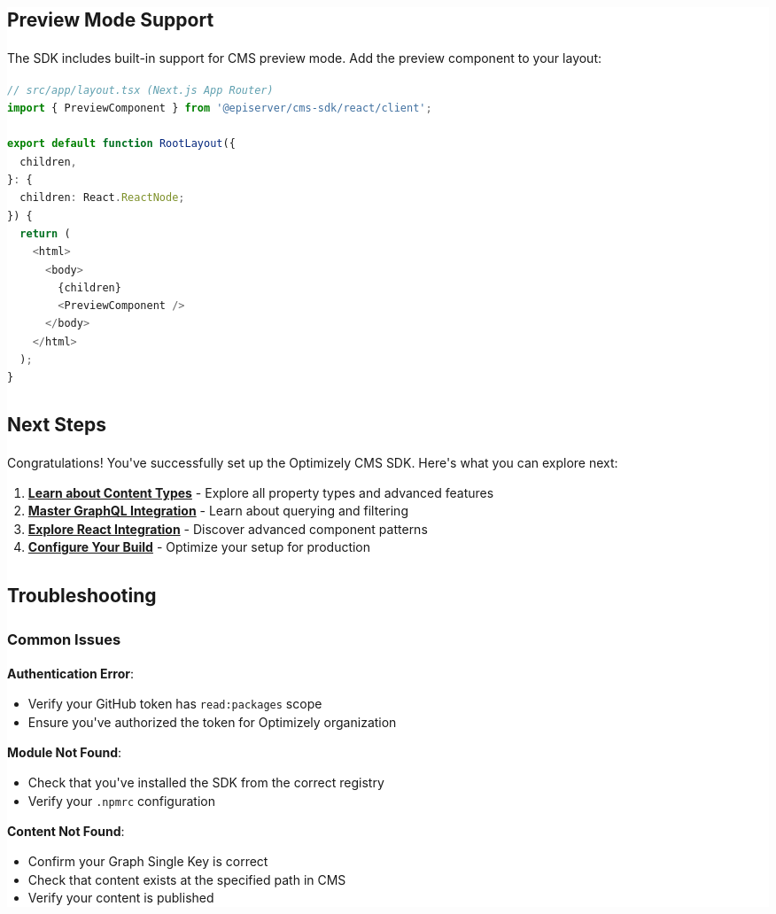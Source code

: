 ## Preview Mode Support

The SDK includes built-in support for CMS preview mode. Add the preview component to your layout:

```typescript
// src/app/layout.tsx (Next.js App Router)
import { PreviewComponent } from '@episerver/cms-sdk/react/client';

export default function RootLayout({
  children,
}: {
  children: React.ReactNode;
}) {
  return (
    <html>
      <body>
        {children}
        <PreviewComponent />
      </body>
    </html>
  );
}
```

## Next Steps

Congratulations! You've successfully set up the Optimizely CMS SDK. Here's what you can explore next:

1. **[Learn about Content Types](./content-types.md)** - Explore all property types and advanced features
2. **[Master GraphQL Integration](./graphql-integration.md)** - Learn about querying and filtering
3. **[Explore React Integration](./react-integration.md)** - Discover advanced component patterns
4. **[Configure Your Build](./configuration.md)** - Optimize your setup for production

## Troubleshooting

### Common Issues

**Authentication Error**: 
- Verify your GitHub token has `read:packages` scope
- Ensure you've authorized the token for Optimizely organization

**Module Not Found**: 
- Check that you've installed the SDK from the correct registry
- Verify your `.npmrc` configuration

**Content Not Found**: 
- Confirm your Graph Single Key is correct
- Check that content exists at the specified path in CMS
- Verify your content is published
